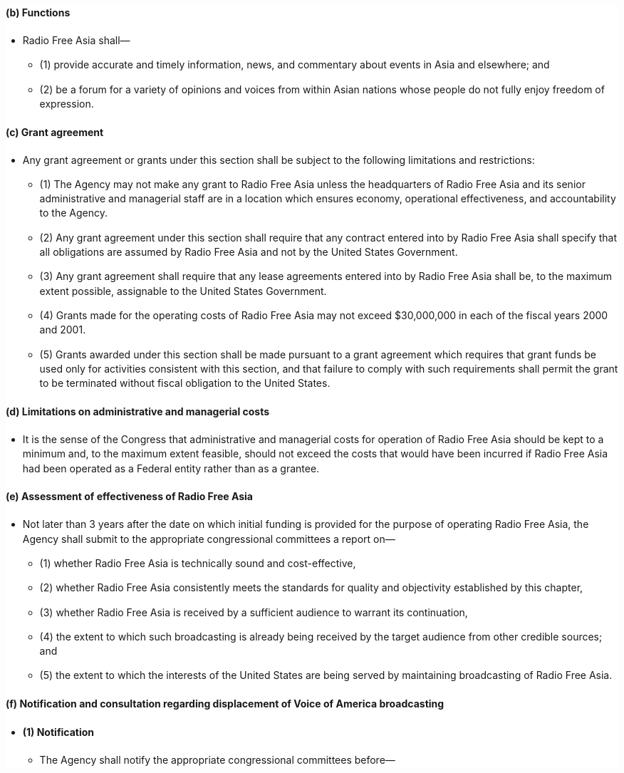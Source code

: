 #### (b) Functions
* Radio Free Asia shall—

  * (1) provide accurate and timely information, news, and commentary about events in Asia and elsewhere; and

  * (2) be a forum for a variety of opinions and voices from within Asian nations whose people do not fully enjoy freedom of expression.

#### (c) Grant agreement
* Any grant agreement or grants under this section shall be subject to the following limitations and restrictions:

  * (1) The Agency may not make any grant to Radio Free Asia unless the headquarters of Radio Free Asia and its senior administrative and managerial staff are in a location which ensures economy, operational effectiveness, and accountability to the Agency.

  * (2) Any grant agreement under this section shall require that any contract entered into by Radio Free Asia shall specify that all obligations are assumed by Radio Free Asia and not by the United States Government.

  * (3) Any grant agreement shall require that any lease agreements entered into by Radio Free Asia shall be, to the maximum extent possible, assignable to the United States Government.

  * (4) Grants made for the operating costs of Radio Free Asia may not exceed $30,000,000 in each of the fiscal years 2000 and 2001.

  * (5) Grants awarded under this section shall be made pursuant to a grant agreement which requires that grant funds be used only for activities consistent with this section, and that failure to comply with such requirements shall permit the grant to be terminated without fiscal obligation to the United States.

#### (d) Limitations on administrative and managerial costs
* It is the sense of the Congress that administrative and managerial costs for operation of Radio Free Asia should be kept to a minimum and, to the maximum extent feasible, should not exceed the costs that would have been incurred if Radio Free Asia had been operated as a Federal entity rather than as a grantee.

#### (e) Assessment of effectiveness of Radio Free Asia
* Not later than 3 years after the date on which initial funding is provided for the purpose of operating Radio Free Asia, the Agency shall submit to the appropriate congressional committees a report on—

  * (1) whether Radio Free Asia is technically sound and cost-effective,

  * (2) whether Radio Free Asia consistently meets the standards for quality and objectivity established by this chapter,

  * (3) whether Radio Free Asia is received by a sufficient audience to warrant its continuation,

  * (4) the extent to which such broadcasting is already being received by the target audience from other credible sources; and

  * (5) the extent to which the interests of the United States are being served by maintaining broadcasting of Radio Free Asia.

#### (f) Notification and consultation regarding displacement of Voice of America broadcasting
* #### (1) Notification
  * The Agency shall notify the appropriate congressional committees before—

